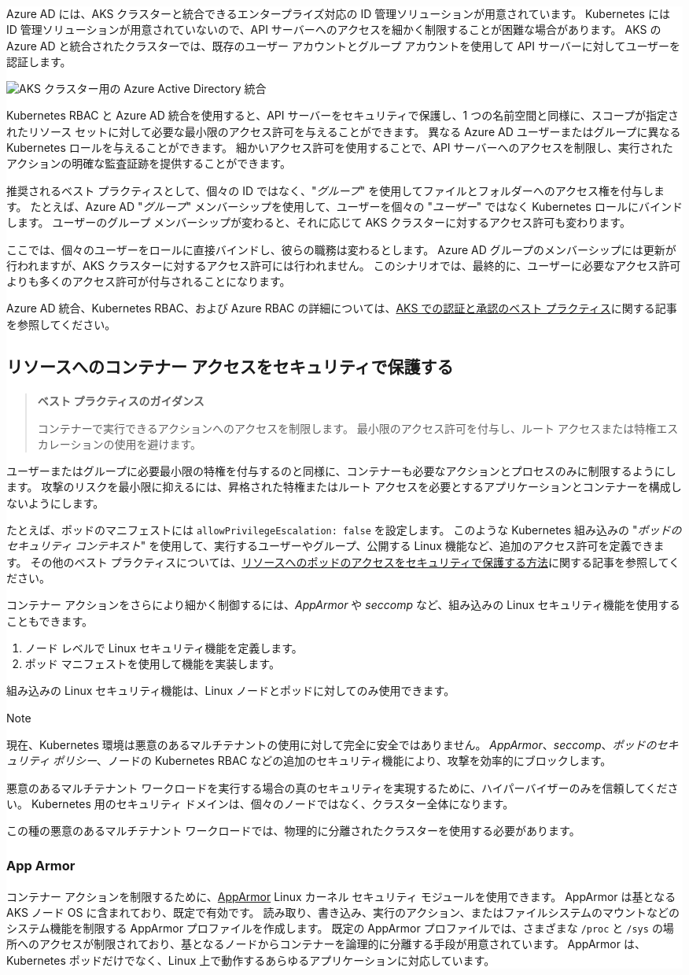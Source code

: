 Azure AD には、AKS クラスターと統合できるエンタープライズ対応の ID 管理ソリューションが用意されています。 Kubernetes には ID 管理ソリューションが用意されていないので、API サーバーへのアクセスを細かく制限することが困難な場合があります。 AKS の Azure AD と統合されたクラスターでは、既存のユーザー アカウントとグループ アカウントを使用して API サーバーに対してユーザーを認証します。

![AKS クラスター用の Azure Active Directory 統合](media/operator-best-practices-cluster-security/aad-integration.png)

Kubernetes RBAC と Azure AD 統合を使用すると、API サーバーをセキュリティで保護し、1 つの名前空間と同様に、スコープが指定されたリソース セットに対して必要な最小限のアクセス許可を与えることができます。 異なる Azure AD ユーザーまたはグループに異なる Kubernetes ロールを与えることができます。 細かいアクセス許可を使用することで、API サーバーへのアクセスを制限し、実行されたアクションの明確な監査証跡を提供することができます。

推奨されるベスト プラクティスとして、個々の ID ではなく、"*グループ*" を使用してファイルとフォルダーへのアクセス権を付与します。 たとえば、Azure AD "*グループ*" メンバーシップを使用して、ユーザーを個々の "*ユーザー*" ではなく Kubernetes ロールにバインドします。 ユーザーのグループ メンバーシップが変わると、それに応じて AKS クラスターに対するアクセス許可も変わります。 

ここでは、個々のユーザーをロールに直接バインドし、彼らの職務は変わるとします。 Azure AD グループのメンバーシップには更新が行われますが、AKS クラスターに対するアクセス許可には行われません。 このシナリオでは、最終的に、ユーザーに必要なアクセス許可よりも多くのアクセス許可が付与されることになります。

Azure AD 統合、Kubernetes RBAC、および Azure RBAC の詳細については、[AKS での認証と承認のベスト プラクティス][aks-best-practices-identity]に関する記事を参照してください。

## <a name="secure-container-access-to-resources"></a>リソースへのコンテナー アクセスをセキュリティで保護する

> **ベスト プラクティスのガイダンス** 
> 
> コンテナーで実行できるアクションへのアクセスを制限します。 最小限のアクセス許可を付与し、ルート アクセスまたは特権エスカレーションの使用を避けます。

ユーザーまたはグループに必要最小限の特権を付与するのと同様に、コンテナーも必要なアクションとプロセスのみに制限するようにします。 攻撃のリスクを最小限に抑えるには、昇格された特権またはルート アクセスを必要とするアプリケーションとコンテナーを構成しないようにします。 

たとえば、ポッドのマニフェストには `allowPrivilegeEscalation: false` を設定します。 このような Kubernetes 組み込みの "*ポッドのセキュリティ コンテキスト*" を使用して、実行するユーザーやグループ、公開する Linux 機能など、追加のアクセス許可を定義できます。 その他のベスト プラクティスについては、[リソースへのポッドのアクセスをセキュリティで保護する方法][pod-security-contexts]に関する記事を参照してください。

コンテナー アクションをさらにより細かく制御するには、*AppArmor* や *seccomp* など、組み込みの Linux セキュリティ機能を使用することもできます。 
1. ノード レベルで Linux セキュリティ機能を定義します。
1. ポッド マニフェストを使用して機能を実装します。 

組み込みの Linux セキュリティ機能は、Linux ノードとポッドに対してのみ使用できます。

> [!NOTE]
> 現在、Kubernetes 環境は悪意のあるマルチテナントの使用に対して完全に安全ではありません。 *AppArmor*、*seccomp*、*ポッドのセキュリティ ポリシー*、ノードの Kubernetes RBAC などの追加のセキュリティ機能により、攻撃を効率的にブロックします。 
>
>悪意のあるマルチテナント ワークロードを実行する場合の真のセキュリティを実現するために、ハイパーバイザーのみを信頼してください。 Kubernetes 用のセキュリティ ドメインは、個々のノードではなく、クラスター全体になります。 
>
> この種の悪意のあるマルチテナント ワークロードでは、物理的に分離されたクラスターを使用する必要があります。

### <a name="app-armor"></a>App Armor

コンテナー アクションを制限するために、[AppArmor][k8s-apparmor] Linux カーネル セキュリティ モジュールを使用できます。 AppArmor は基となる AKS ノード OS に含まれており、既定で有効です。 読み取り、書き込み、実行のアクション、またはファイルシステムのマウントなどのシステム機能を制限する AppArmor プロファイルを作成します。 既定の AppArmor プロファイルでは、さまざまな `/proc` と `/sys` の場所へのアクセスが制限されており、基となるノードからコンテナーを論理的に分離する手段が用意されています。 AppArmor は、Kubernetes ポッドだけでなく、Linux 上で動作するあらゆるアプリケーションに対応しています。


[k8s-apparmor]: https://kubernetes.io/docs/tutorials/clusters/apparmor/
[seccomp]: https://kubernetes.io/docs/concepts/policy/pod-security-policy/#seccomp
[kubectl-apply]: https://kubernetes.io/docs/reference/generated/kubectl/kubectl-commands#apply
[kubectl-exec]: https://kubernetes.io/docs/reference/generated/kubectl/kubectl-commands#exec
[kubectl-get]: https://kubernetes.io/docs/reference/generated/kubectl/kubectl-commands#get
[az-aks-get-upgrades]: /cli/azure/aks#az_aks_get_upgrades
[az-aks-upgrade]: /cli/azure/aks#az_aks_upgrade
[aks-supported-versions]: supported-kubernetes-versions.md
[aks-upgrade]: upgrade-cluster.md
[aks-best-practices-identity]: concepts-identity.md
[aks-kured]: node-updates-kured.md
[aks-aad]: ./azure-ad-integration-cli.md
[best-practices-container-image-management]: operator-best-practices-container-image-management.md
[best-practices-pod-security]: developer-best-practices-pod-security.md
[pod-security-contexts]: developer-best-practices-pod-security.md#secure-pod-access-to-resources
[aks-ssh]: ssh.md
[security-center-aks]: ../defender-for-cloud/defender-for-kubernetes-introduction.md
[node-image-upgrade]: node-image-upgrade.md